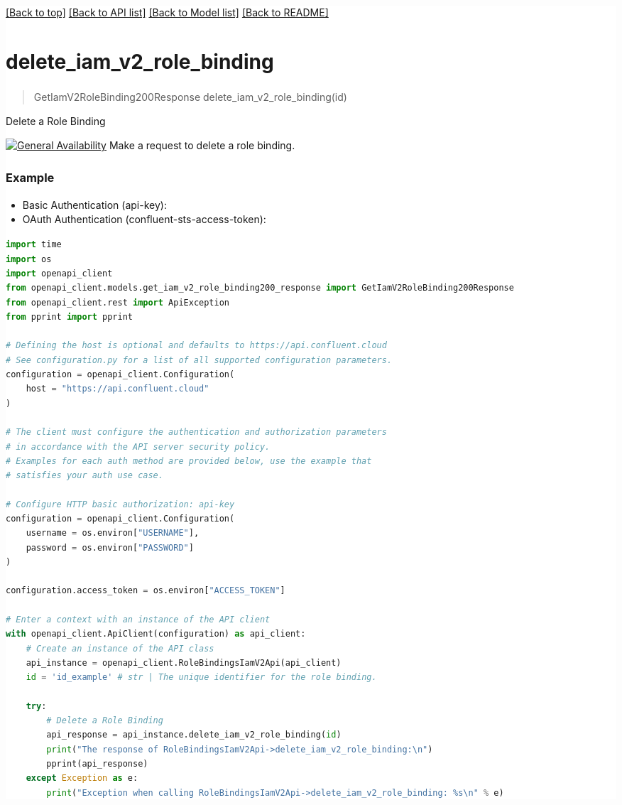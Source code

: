 [[Back to top]](#) [[Back to API list]](../ccloud/README.md#documentation-for-api-endpoints) [[Back to Model list]](../ccloud/README.md#documentation-for-models) [[Back to README]](../ccloud/README.md)

# **delete_iam_v2_role_binding**
> GetIamV2RoleBinding200Response delete_iam_v2_role_binding(id)

Delete a Role Binding

[![General Availability](https://img.shields.io/badge/Lifecycle%20Stage-General%20Availability-%2345c6e8)](#section/Versioning/API-Lifecycle-Policy)  Make a request to delete a role binding.

### Example

* Basic Authentication (api-key):
* OAuth Authentication (confluent-sts-access-token):
```python
import time
import os
import openapi_client
from openapi_client.models.get_iam_v2_role_binding200_response import GetIamV2RoleBinding200Response
from openapi_client.rest import ApiException
from pprint import pprint

# Defining the host is optional and defaults to https://api.confluent.cloud
# See configuration.py for a list of all supported configuration parameters.
configuration = openapi_client.Configuration(
    host = "https://api.confluent.cloud"
)

# The client must configure the authentication and authorization parameters
# in accordance with the API server security policy.
# Examples for each auth method are provided below, use the example that
# satisfies your auth use case.

# Configure HTTP basic authorization: api-key
configuration = openapi_client.Configuration(
    username = os.environ["USERNAME"],
    password = os.environ["PASSWORD"]
)

configuration.access_token = os.environ["ACCESS_TOKEN"]

# Enter a context with an instance of the API client
with openapi_client.ApiClient(configuration) as api_client:
    # Create an instance of the API class
    api_instance = openapi_client.RoleBindingsIamV2Api(api_client)
    id = 'id_example' # str | The unique identifier for the role binding.

    try:
        # Delete a Role Binding
        api_response = api_instance.delete_iam_v2_role_binding(id)
        print("The response of RoleBindingsIamV2Api->delete_iam_v2_role_binding:\n")
        pprint(api_response)
    except Exception as e:
        print("Exception when calling RoleBindingsIamV2Api->delete_iam_v2_role_binding: %s\n" % e)
```
